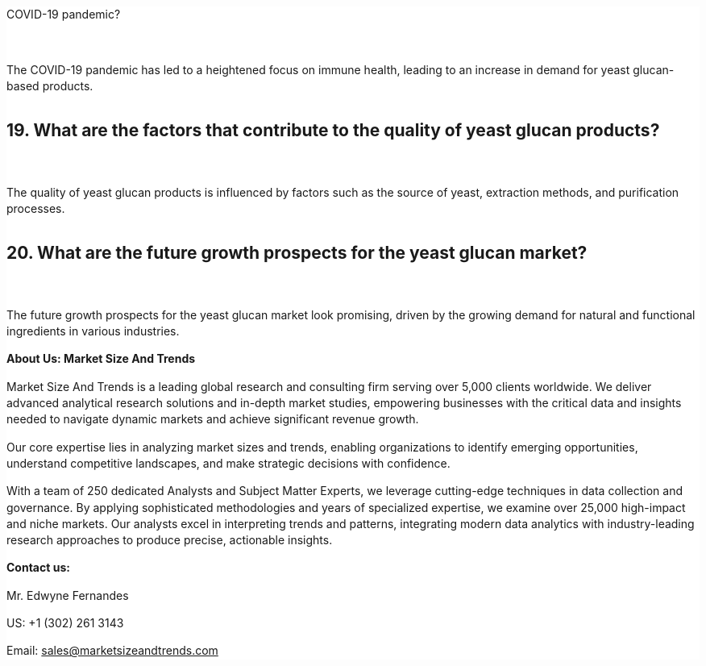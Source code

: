 COVID-19 pandemic?</h2><p>&nbsp;</p><p>The COVID-19 pandemic has led to a heightened focus on immune health, leading to an increase in demand for yeast glucan-based products.</p><h2>19. What are the factors that contribute to the quality of yeast glucan products?</h2><p>&nbsp;</p><p>The quality of yeast glucan products is influenced by factors such as the source of yeast, extraction methods, and purification processes.</p><h2>20. What are the future growth prospects for the yeast glucan market?</h2><p>&nbsp;</p><p>The future growth prospects for the yeast glucan market look promising, driven by the growing demand for natural and functional ingredients in various industries.</p></body></html></p><p><strong>About Us:&nbsp;Market Size And Trends</strong></p><p>Market Size And Trends&nbsp;is a leading global research and consulting firm serving over 5,000 clients worldwide. We deliver advanced analytical research solutions and in-depth market studies, empowering businesses with the critical data and insights needed to navigate dynamic markets and achieve significant revenue growth.</p><p>Our core expertise lies in analyzing market sizes and trends, enabling organizations to identify emerging opportunities, understand competitive landscapes, and make strategic decisions with confidence.</p><p>With a team of 250 dedicated Analysts and Subject Matter Experts, we leverage cutting-edge techniques in data collection and governance. By applying sophisticated methodologies and years of specialized expertise, we examine over 25,000 high-impact and niche markets. Our analysts excel in interpreting trends and patterns, integrating modern data analytics with industry-leading research approaches to produce precise, actionable insights.</p><p><strong>Contact us:</strong></p><p>Mr. Edwyne Fernandes</p><p>US: +1 (302) 261 3143</p><p>Email: <a href="mailto:sales@marketsizeandtrends.com">sales@marketsizeandtrends.com</a>&nbsp;</p>
